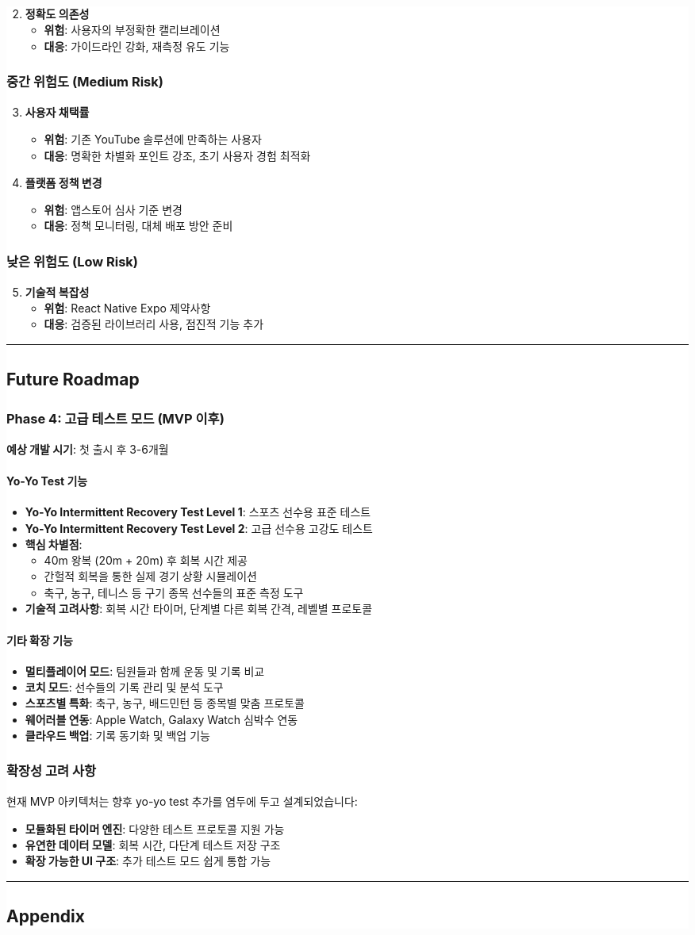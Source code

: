 2. **정확도 의존성**
   - **위험**: 사용자의 부정확한 캘리브레이션
   - **대응**: 가이드라인 강화, 재측정 유도 기능

### 중간 위험도 (Medium Risk)
3. **사용자 채택률**
   - **위험**: 기존 YouTube 솔루션에 만족하는 사용자
   - **대응**: 명확한 차별화 포인트 강조, 초기 사용자 경험 최적화

4. **플랫폼 정책 변경**
   - **위험**: 앱스토어 심사 기준 변경
   - **대응**: 정책 모니터링, 대체 배포 방안 준비

### 낮은 위험도 (Low Risk)
5. **기술적 복잡성**
   - **위험**: React Native Expo 제약사항
   - **대응**: 검증된 라이브러리 사용, 점진적 기능 추가

---

## Future Roadmap

### Phase 4: 고급 테스트 모드 (MVP 이후)
**예상 개발 시기**: 첫 출시 후 3-6개월

#### Yo-Yo Test 기능
- **Yo-Yo Intermittent Recovery Test Level 1**: 스포츠 선수용 표준 테스트
- **Yo-Yo Intermittent Recovery Test Level 2**: 고급 선수용 고강도 테스트  
- **핵심 차별점**: 
  - 40m 왕복 (20m + 20m) 후 회복 시간 제공
  - 간헐적 회복을 통한 실제 경기 상황 시뮬레이션
  - 축구, 농구, 테니스 등 구기 종목 선수들의 표준 측정 도구
- **기술적 고려사항**: 회복 시간 타이머, 단계별 다른 회복 간격, 레벨별 프로토콜

#### 기타 확장 기능
- **멀티플레이어 모드**: 팀원들과 함께 운동 및 기록 비교
- **코치 모드**: 선수들의 기록 관리 및 분석 도구  
- **스포츠별 특화**: 축구, 농구, 배드민턴 등 종목별 맞춤 프로토콜
- **웨어러블 연동**: Apple Watch, Galaxy Watch 심박수 연동
- **클라우드 백업**: 기록 동기화 및 백업 기능

### 확장성 고려 사항
현재 MVP 아키텍처는 향후 yo-yo test 추가를 염두에 두고 설계되었습니다:
- **모듈화된 타이머 엔진**: 다양한 테스트 프로토콜 지원 가능
- **유연한 데이터 모델**: 회복 시간, 다단계 테스트 저장 구조
- **확장 가능한 UI 구조**: 추가 테스트 모드 쉽게 통합 가능

---

## Appendix
